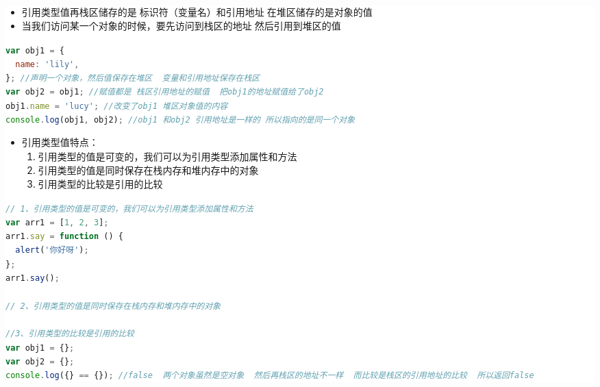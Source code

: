 - 引用类型值再栈区储存的是 标识符（变量名）和引用地址 在堆区储存的是对象的值
- 当我们访问某一个对象的时候，要先访问到栈区的地址 然后引用到堆区的值

```js
var obj1 = {
  name: 'lily',
}; //声明一个对象，然后值保存在堆区  变量和引用地址保存在栈区
var obj2 = obj1; //赋值都是 栈区引用地址的赋值  把obj1的地址赋值给了obj2
obj1.name = 'lucy'; //改变了obj1 堆区对象值的内容
console.log(obj1, obj2); //obj1 和obj2 引用地址是一样的 所以指向的是同一个对象
```

- 引用类型值特点：
  1. 引用类型的值是可变的，我们可以为引用类型添加属性和方法
  2. 引用类型的值是同时保存在栈内存和堆内存中的对象
  3. 引用类型的比较是引用的比较

```js
// 1、引用类型的值是可变的，我们可以为引用类型添加属性和方法
var arr1 = [1, 2, 3];
arr1.say = function () {
  alert('你好呀');
};
arr1.say();

// 2、引用类型的值是同时保存在栈内存和堆内存中的对象

//3、引用类型的比较是引用的比较
var obj1 = {};
var obj2 = {};
console.log({} == {}); //false  两个对象虽然是空对象  然后再栈区的地址不一样  而比较是栈区的引用地址的比较  所以返回false
```
